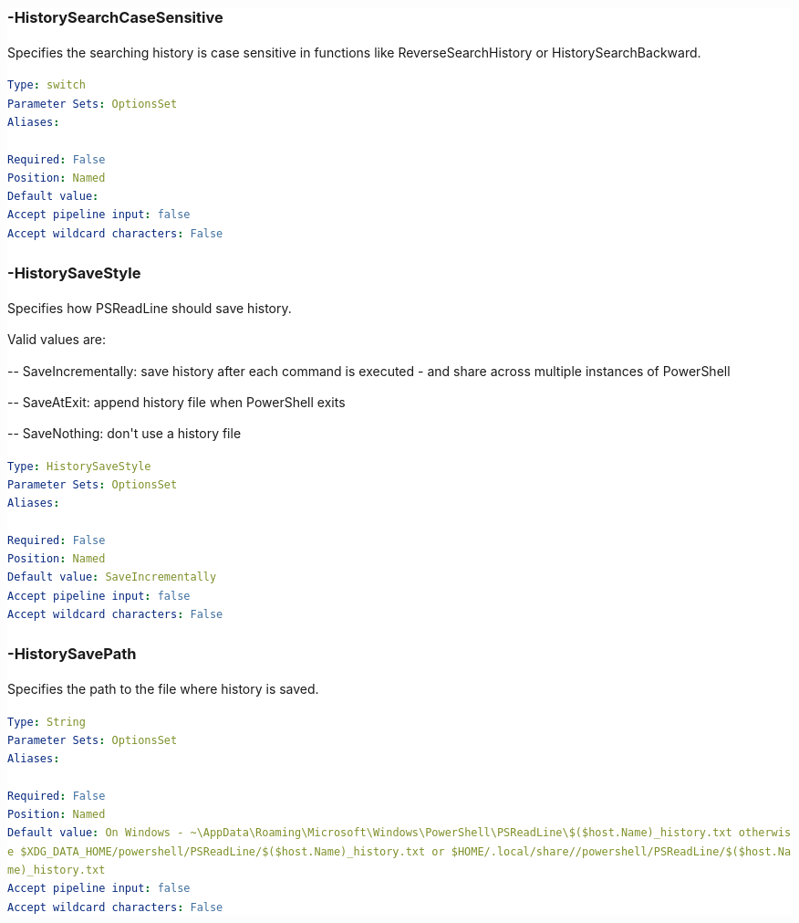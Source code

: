 ### -HistorySearchCaseSensitive

Specifies the searching history is case sensitive in functions like ReverseSearchHistory or HistorySearchBackward.

```yaml
Type: switch
Parameter Sets: OptionsSet
Aliases:

Required: False
Position: Named
Default value:
Accept pipeline input: false
Accept wildcard characters: False
```

### -HistorySaveStyle

Specifies how PSReadLine should save history.

Valid values are:

-- SaveIncrementally: save history after each command is executed - and share across multiple instances of PowerShell

-- SaveAtExit: append history file when PowerShell exits

-- SaveNothing: don't use a history file

```yaml
Type: HistorySaveStyle
Parameter Sets: OptionsSet
Aliases:

Required: False
Position: Named
Default value: SaveIncrementally
Accept pipeline input: false
Accept wildcard characters: False
```

### -HistorySavePath

Specifies the path to the file where history is saved.

```yaml
Type: String
Parameter Sets: OptionsSet
Aliases:

Required: False
Position: Named
Default value: On Windows - ~\AppData\Roaming\Microsoft\Windows\PowerShell\PSReadLine\$($host.Name)_history.txt otherwise $XDG_DATA_HOME/powershell/PSReadLine/$($host.Name)_history.txt or $HOME/.local/share//powershell/PSReadLine/$($host.Name)_history.txt
Accept pipeline input: false
Accept wildcard characters: False
```
